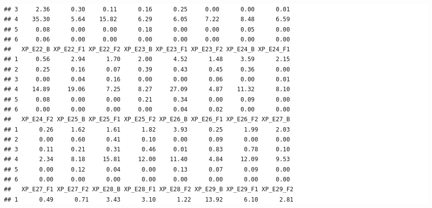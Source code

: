     ## 3     2.36      0.30     0.11      0.16      0.25     0.00      0.00      0.01
    ## 4    35.30      5.64    15.82      6.29      6.05     7.22      8.48      6.59
    ## 5     0.08      0.00     0.00      0.18      0.00     0.00      0.05      0.00
    ## 6     0.06      0.00     0.00      0.00      0.00     0.00      0.00      0.00
    ##   XP_E22_B XP_E22_F1 XP_E22_F2 XP_E23_B XP_E23_F1 XP_E23_F2 XP_E24_B XP_E24_F1
    ## 1     0.56      2.94      1.70     2.00      4.52      1.48     3.59      2.15
    ## 2     0.25      0.16      0.07     0.39      0.43      0.45     0.36      0.00
    ## 3     0.00      0.04      0.16     0.00      0.00      0.06     0.00      0.01
    ## 4    14.89     19.06      7.25     8.27     27.09      4.87    11.32      8.10
    ## 5     0.08      0.00      0.00     0.21      0.34      0.00     0.09      0.00
    ## 6     0.00      0.00      0.00     0.00      0.04      0.02     0.00      0.00
    ##   XP_E24_F2 XP_E25_B XP_E25_F1 XP_E25_F2 XP_E26_B XP_E26_F1 XP_E26_F2 XP_E27_B
    ## 1      0.26     1.62      1.61      1.82     3.93      0.25      1.99     2.03
    ## 2      0.00     0.60      0.41      0.10     0.00      0.09      0.00     0.00
    ## 3      0.11     0.21      0.31      0.46     0.01      0.83      0.78     0.10
    ## 4      2.34     8.18     15.81     12.00    11.40      4.84     12.09     9.53
    ## 5      0.00     0.12      0.04      0.00     0.13      0.07      0.09     0.00
    ## 6      0.00     0.00      0.00      0.00     0.00      0.00      0.00     0.00
    ##   XP_E27_F1 XP_E27_F2 XP_E28_B XP_E28_F1 XP_E28_F2 XP_E29_B XP_E29_F1 XP_E29_F2
    ## 1      0.49      0.71     3.43      3.10      1.22    13.92      6.10      2.81